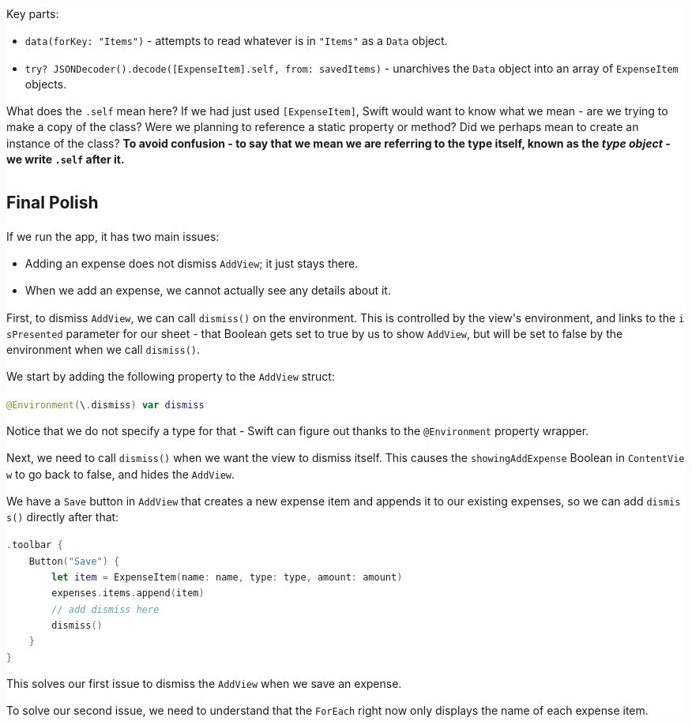 ```swift
```

Key parts:

- `data(forKey: "Items")` - attempts to read whatever is in `"Items"` as a `Data` object.

- `try? JSONDecoder().decode([ExpenseItem].self, from: savedItems)` - unarchives the `Data` object into an array of `ExpenseItem` objects.



What does the `.self` mean here? If we had just used `[ExpenseItem]`, Swift would want to know what we mean - are we trying to make a copy of the class? Were we planning to reference a static property or method? Did we perhaps mean to create an instance of the class? **To avoid confusion - to say that we mean we are referring to the type itself, known as the *type object* - we write `.self` after it.**

## Final Polish

If we run the app, it has two main issues:

- Adding an expense does not dismiss `AddView`; it just stays there.

- When we add an expense, we cannot actually see any details about it.

First, to dismiss `AddView`, we can call `dismiss()` on the environment. This is controlled by the view's environment, and links to the `isPresented` parameter for our sheet - that Boolean gets set to true by us to show `AddView`, but will be set to false by the environment when we call `dismiss()`.

We start by adding the following property to the `AddView` struct:

```swift
@Environment(\.dismiss) var dismiss
```

Notice that we do not specify a type for that - Swift can figure out thanks to the `@Environment` property wrapper.

Next, we need to call `dismiss()` when we want the view to dismiss itself. This causes the `showingAddExpense` Boolean in `ContentView` to go back to false, and hides the `AddView`.

We have a `Save` button in `AddView` that creates a new expense item and appends it to our existing expenses, so we can add `dismiss()` directly after that:

```swift
.toolbar {
    Button("Save") {
        let item = ExpenseItem(name: name, type: type, amount: amount)
        expenses.items.append(item)
        // add dismiss here
        dismiss()
    }
}
```

This solves our first issue to dismiss the `AddView` when we save an expense.

To solve our second issue, we need to understand that the `ForEach` right now only displays the name of each expense item.
